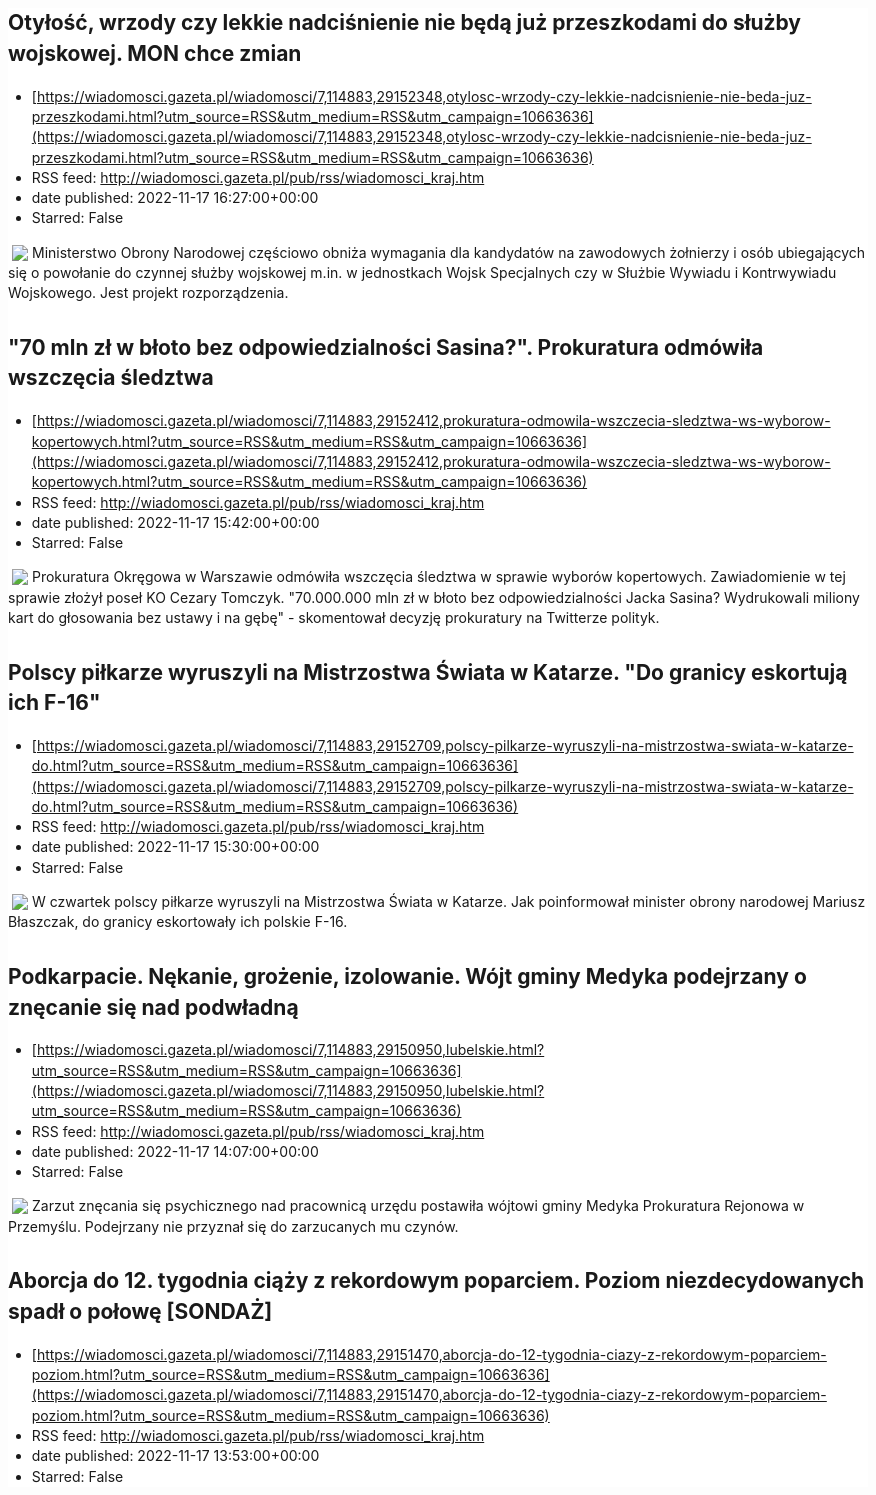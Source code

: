 ## Otyłość, wrzody czy lekkie nadciśnienie nie będą już przeszkodami do służby wojskowej. MON chce zmian
 - [https://wiadomosci.gazeta.pl/wiadomosci/7,114883,29152348,otylosc-wrzody-czy-lekkie-nadcisnienie-nie-beda-juz-przeszkodami.html?utm_source=RSS&utm_medium=RSS&utm_campaign=10663636](https://wiadomosci.gazeta.pl/wiadomosci/7,114883,29152348,otylosc-wrzody-czy-lekkie-nadcisnienie-nie-beda-juz-przeszkodami.html?utm_source=RSS&utm_medium=RSS&utm_campaign=10663636)
 - RSS feed: http://wiadomosci.gazeta.pl/pub/rss/wiadomosci_kraj.htm
 - date published: 2022-11-17 16:27:00+00:00
 - Starred: False

<img align="left" hspace="4" src="https://bi.im-g.pl/im/7c/a3/1b/z28980348M,Zolnierze--zdjecie-ilustracyjne-.jpg" vspace="2" />Ministerstwo Obrony Narodowej częściowo obniża wymagania dla kandydatów na zawodowych żołnierzy i osób ubiegających się o powołanie do czynnej służby wojskowej m.in. w jednostkach Wojsk Specjalnych czy w Służbie Wywiadu i Kontrwywiadu Wojskowego. Jest projekt rozporządzenia.

## "70 mln zł w błoto bez odpowiedzialności Sasina?". Prokuratura odmówiła wszczęcia śledztwa
 - [https://wiadomosci.gazeta.pl/wiadomosci/7,114883,29152412,prokuratura-odmowila-wszczecia-sledztwa-ws-wyborow-kopertowych.html?utm_source=RSS&utm_medium=RSS&utm_campaign=10663636](https://wiadomosci.gazeta.pl/wiadomosci/7,114883,29152412,prokuratura-odmowila-wszczecia-sledztwa-ws-wyborow-kopertowych.html?utm_source=RSS&utm_medium=RSS&utm_campaign=10663636)
 - RSS feed: http://wiadomosci.gazeta.pl/pub/rss/wiadomosci_kraj.htm
 - date published: 2022-11-17 15:42:00+00:00
 - Starred: False

<img align="left" hspace="4" src="https://bi.im-g.pl/im/6b/ac/18/z25873515M,Minister-Aktywow-Panstwowych-Jacek-Sasin.jpg" vspace="2" />Prokuratura Okręgowa w Warszawie odmówiła wszczęcia śledztwa w sprawie wyborów kopertowych. Zawiadomienie w tej sprawie złożył poseł KO Cezary Tomczyk. "70.000.000 mln zł w błoto bez odpowiedzialności Jacka Sasina? Wydrukowali miliony kart do głosowania bez ustawy i na gębę" - skomentował decyzję prokuratury na Twitterze polityk.

## Polscy piłkarze wyruszyli na Mistrzostwa Świata w Katarze. "Do granicy eskortują ich F-16"
 - [https://wiadomosci.gazeta.pl/wiadomosci/7,114883,29152709,polscy-pilkarze-wyruszyli-na-mistrzostwa-swiata-w-katarze-do.html?utm_source=RSS&utm_medium=RSS&utm_campaign=10663636](https://wiadomosci.gazeta.pl/wiadomosci/7,114883,29152709,polscy-pilkarze-wyruszyli-na-mistrzostwa-swiata-w-katarze-do.html?utm_source=RSS&utm_medium=RSS&utm_campaign=10663636)
 - RSS feed: http://wiadomosci.gazeta.pl/pub/rss/wiadomosci_kraj.htm
 - date published: 2022-11-17 15:30:00+00:00
 - Starred: False

<img align="left" hspace="4" src="https://bi.im-g.pl/im/d6/cd/1b/z29152726M,Polscy-pilkarze-w-drodze-do-Kataru.jpg" vspace="2" />W czwartek polscy piłkarze wyruszyli na Mistrzostwa Świata w Katarze. Jak poinformował minister obrony narodowej Mariusz Błaszczak, do granicy eskortowały ich polskie F-16.

## Podkarpacie. Nękanie, grożenie, izolowanie. Wójt gminy Medyka podejrzany o znęcanie się nad podwładną
 - [https://wiadomosci.gazeta.pl/wiadomosci/7,114883,29150950,lubelskie.html?utm_source=RSS&utm_medium=RSS&utm_campaign=10663636](https://wiadomosci.gazeta.pl/wiadomosci/7,114883,29150950,lubelskie.html?utm_source=RSS&utm_medium=RSS&utm_campaign=10663636)
 - RSS feed: http://wiadomosci.gazeta.pl/pub/rss/wiadomosci_kraj.htm
 - date published: 2022-11-17 14:07:00+00:00
 - Starred: False

<img align="left" hspace="4" src="https://bi.im-g.pl/im/53/cd/1b/z29151315M,Medyka-Zdjecie-ilustracyjna.jpg" vspace="2" />Zarzut znęcania się psychicznego nad pracownicą urzędu postawiła wójtowi gminy Medyka Prokuratura Rejonowa w Przemyślu. Podejrzany nie przyznał się do zarzucanych mu czynów.

## Aborcja do 12. tygodnia ciąży z rekordowym poparciem. Poziom niezdecydowanych spadł o połowę [SONDAŻ]
 - [https://wiadomosci.gazeta.pl/wiadomosci/7,114883,29151470,aborcja-do-12-tygodnia-ciazy-z-rekordowym-poparciem-poziom.html?utm_source=RSS&utm_medium=RSS&utm_campaign=10663636](https://wiadomosci.gazeta.pl/wiadomosci/7,114883,29151470,aborcja-do-12-tygodnia-ciazy-z-rekordowym-poparciem-poziom.html?utm_source=RSS&utm_medium=RSS&utm_campaign=10663636)
 - RSS feed: http://wiadomosci.gazeta.pl/pub/rss/wiadomosci_kraj.htm
 - date published: 2022-11-17 13:53:00+00:00
 - Starred: False
